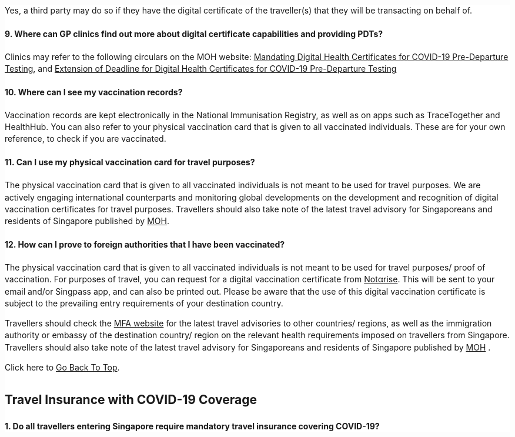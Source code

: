 Yes, a third party may do so if they have the digital certificate of the traveller(s) that they will be transacting on behalf of.

#### 9. Where can GP clinics find out more about digital certificate capabilities and providing PDTs?

Clinics may refer to the following circulars on the MOH website: [Mandating Digital Health Certificates for COVID-19 Pre-Departure Testing](https://www.moh.gov.sg/licensing-and-regulation/regulations-guidelines-and-circulars/details/mandating-digital-health-certificates-for-covid-19-predeparture-testing), and [Extension of Deadline for Digital Health Certificates for COVID-19 Pre-Departure Testing](https://www.moh.gov.sg/licensing-and-regulation/regulations-guidelines-and-circulars/details/extension-of-deadline-for-digital-health-certificates-for-covid19-pre-departure-testing)

#### 10. Where can I see my vaccination records? 

Vaccination records are kept electronically in the National Immunisation Registry, as well as on apps such as TraceTogether and HealthHub. You can also refer to your physical vaccination card that is given to all vaccinated individuals. These are for your own reference, to check if you are vaccinated.

#### 11. Can I use my physical vaccination card for travel purposes? 

The physical vaccination card that is given to all vaccinated individuals is not meant to be used for travel purposes. We are actively engaging international counterparts and monitoring global developments on the development and recognition of digital vaccination certificates for travel purposes. Travellers should also take note of the latest travel advisory for Singaporeans and residents of Singapore published by <a href="https://www.moh.gov.sg/covid-19">MOH</a>.

#### 12. How can I prove to foreign authorities that I have been vaccinated? 

The physical vaccination card that is given to all vaccinated individuals is not meant to be used for travel purposes/ proof of vaccination. For purposes of travel, you can request for a digital vaccination certificate from <a href="https://www.notarise.gov.sg">Notαrise</a>. This will be sent to your email and/or Singpass app, and can also be printed out. Please be aware that the use of this digital vaccination certificate is subject to the prevailing entry requirements of your destination country. 

Travellers should check the <a href="https://www.mfa.gov.sg/where-are-you-travelling-to">MFA website</a> for the latest travel advisories to other countries/ regions, as well as the immigration authority or embassy of the destination country/ region on the relevant health requirements imposed on travellers from Singapore. Travellers should also take note of the latest travel advisory for Singaporeans and residents of Singapore published by <a href="https://www.moh.gov.sg/covid-19">MOH</a> .

Click here to [Go Back To Top](#top).

<div id="inboundtravelinsurance"></div>

## **Travel Insurance with COVID-19 Coverage** 

#### 1.	Do all travellers entering Singapore require mandatory travel insurance covering COVID-19?
